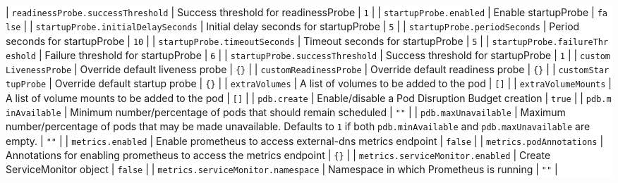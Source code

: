 | `readinessProbe.successThreshold`                   | Success threshold for readinessProbe                                                                                                                                                                              | `1`                            |
| `startupProbe.enabled`                              | Enable startupProbe                                                                                                                                                                                               | `false`                        |
| `startupProbe.initialDelaySeconds`                  | Initial delay seconds for startupProbe                                                                                                                                                                            | `5`                            |
| `startupProbe.periodSeconds`                        | Period seconds for startupProbe                                                                                                                                                                                   | `10`                           |
| `startupProbe.timeoutSeconds`                       | Timeout seconds for startupProbe                                                                                                                                                                                  | `5`                            |
| `startupProbe.failureThreshold`                     | Failure threshold for startupProbe                                                                                                                                                                                | `6`                            |
| `startupProbe.successThreshold`                     | Success threshold for startupProbe                                                                                                                                                                                | `1`                            |
| `customLivenessProbe`                               | Override default liveness probe                                                                                                                                                                                   | `{}`                           |
| `customReadinessProbe`                              | Override default readiness probe                                                                                                                                                                                  | `{}`                           |
| `customStartupProbe`                                | Override default startup probe                                                                                                                                                                                    | `{}`                           |
| `extraVolumes`                                      | A list of volumes to be added to the pod                                                                                                                                                                          | `[]`                           |
| `extraVolumeMounts`                                 | A list of volume mounts to be added to the pod                                                                                                                                                                    | `[]`                           |
| `pdb.create`                                        | Enable/disable a Pod Disruption Budget creation                                                                                                                                                                   | `true`                         |
| `pdb.minAvailable`                                  | Minimum number/percentage of pods that should remain scheduled                                                                                                                                                    | `""`                           |
| `pdb.maxUnavailable`                                | Maximum number/percentage of pods that may be made unavailable. Defaults to `1` if both `pdb.minAvailable` and `pdb.maxUnavailable` are empty.                                                                    | `""`                           |
| `metrics.enabled`                                   | Enable prometheus to access external-dns metrics endpoint                                                                                                                                                         | `false`                        |
| `metrics.podAnnotations`                            | Annotations for enabling prometheus to access the metrics endpoint                                                                                                                                                | `{}`                           |
| `metrics.serviceMonitor.enabled`                    | Create ServiceMonitor object                                                                                                                                                                                      | `false`                        |
| `metrics.serviceMonitor.namespace`                  | Namespace in which Prometheus is running                                                                                                                                                                          | `""`                           |
